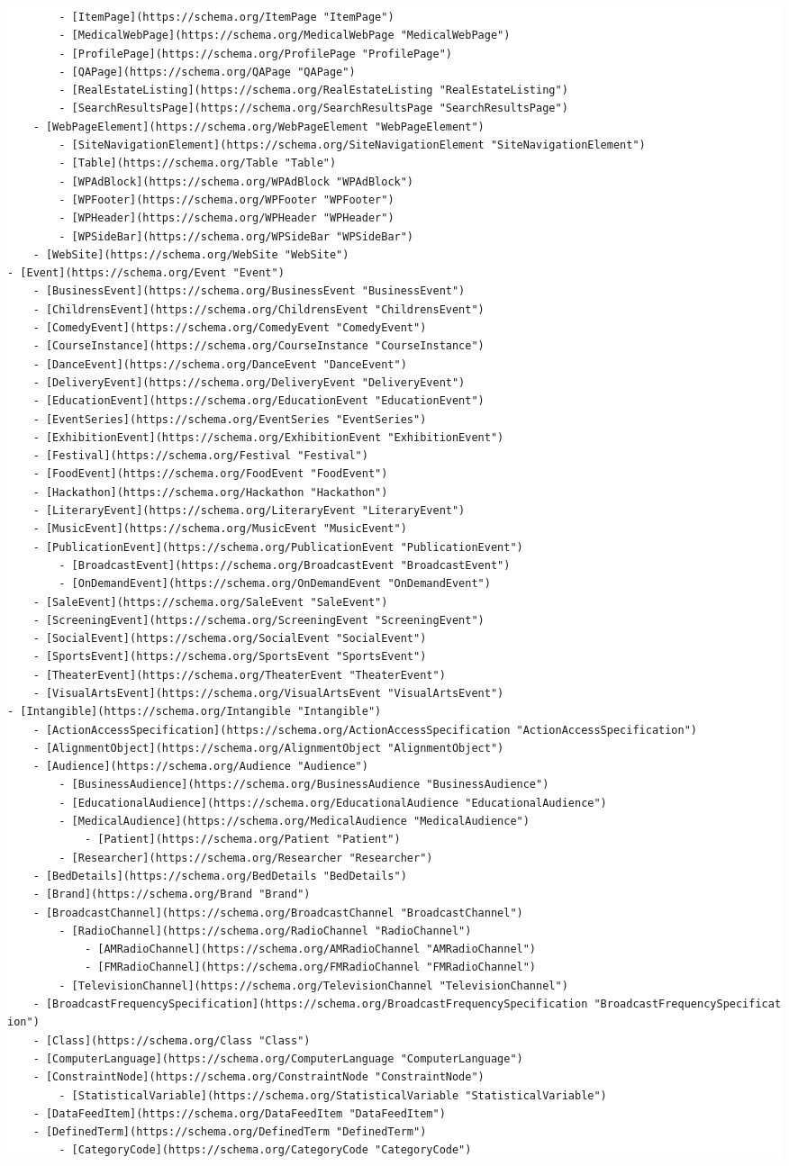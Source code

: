 			- [ItemPage](https://schema.org/ItemPage "ItemPage")
			- [MedicalWebPage](https://schema.org/MedicalWebPage "MedicalWebPage")
			- [ProfilePage](https://schema.org/ProfilePage "ProfilePage")
			- [QAPage](https://schema.org/QAPage "QAPage")
			- [RealEstateListing](https://schema.org/RealEstateListing "RealEstateListing")
			- [SearchResultsPage](https://schema.org/SearchResultsPage "SearchResultsPage")
		- [WebPageElement](https://schema.org/WebPageElement "WebPageElement")
			- [SiteNavigationElement](https://schema.org/SiteNavigationElement "SiteNavigationElement")
			- [Table](https://schema.org/Table "Table")
			- [WPAdBlock](https://schema.org/WPAdBlock "WPAdBlock")
			- [WPFooter](https://schema.org/WPFooter "WPFooter")
			- [WPHeader](https://schema.org/WPHeader "WPHeader")
			- [WPSideBar](https://schema.org/WPSideBar "WPSideBar")
		- [WebSite](https://schema.org/WebSite "WebSite")
	- [Event](https://schema.org/Event "Event")
		- [BusinessEvent](https://schema.org/BusinessEvent "BusinessEvent")
		- [ChildrensEvent](https://schema.org/ChildrensEvent "ChildrensEvent")
		- [ComedyEvent](https://schema.org/ComedyEvent "ComedyEvent")
		- [CourseInstance](https://schema.org/CourseInstance "CourseInstance")
		- [DanceEvent](https://schema.org/DanceEvent "DanceEvent")
		- [DeliveryEvent](https://schema.org/DeliveryEvent "DeliveryEvent")
		- [EducationEvent](https://schema.org/EducationEvent "EducationEvent")
		- [EventSeries](https://schema.org/EventSeries "EventSeries")
		- [ExhibitionEvent](https://schema.org/ExhibitionEvent "ExhibitionEvent")
		- [Festival](https://schema.org/Festival "Festival")
		- [FoodEvent](https://schema.org/FoodEvent "FoodEvent")
		- [Hackathon](https://schema.org/Hackathon "Hackathon")
		- [LiteraryEvent](https://schema.org/LiteraryEvent "LiteraryEvent")
		- [MusicEvent](https://schema.org/MusicEvent "MusicEvent")
		- [PublicationEvent](https://schema.org/PublicationEvent "PublicationEvent")
			- [BroadcastEvent](https://schema.org/BroadcastEvent "BroadcastEvent")
			- [OnDemandEvent](https://schema.org/OnDemandEvent "OnDemandEvent")
		- [SaleEvent](https://schema.org/SaleEvent "SaleEvent")
		- [ScreeningEvent](https://schema.org/ScreeningEvent "ScreeningEvent")
		- [SocialEvent](https://schema.org/SocialEvent "SocialEvent")
		- [SportsEvent](https://schema.org/SportsEvent "SportsEvent")
		- [TheaterEvent](https://schema.org/TheaterEvent "TheaterEvent")
		- [VisualArtsEvent](https://schema.org/VisualArtsEvent "VisualArtsEvent")
	- [Intangible](https://schema.org/Intangible "Intangible")
		- [ActionAccessSpecification](https://schema.org/ActionAccessSpecification "ActionAccessSpecification")
		- [AlignmentObject](https://schema.org/AlignmentObject "AlignmentObject")
		- [Audience](https://schema.org/Audience "Audience")
			- [BusinessAudience](https://schema.org/BusinessAudience "BusinessAudience")
			- [EducationalAudience](https://schema.org/EducationalAudience "EducationalAudience")
			- [MedicalAudience](https://schema.org/MedicalAudience "MedicalAudience")
				- [Patient](https://schema.org/Patient "Patient")
			- [Researcher](https://schema.org/Researcher "Researcher")
		- [BedDetails](https://schema.org/BedDetails "BedDetails")
		- [Brand](https://schema.org/Brand "Brand")
		- [BroadcastChannel](https://schema.org/BroadcastChannel "BroadcastChannel")
			- [RadioChannel](https://schema.org/RadioChannel "RadioChannel")
				- [AMRadioChannel](https://schema.org/AMRadioChannel "AMRadioChannel")
				- [FMRadioChannel](https://schema.org/FMRadioChannel "FMRadioChannel")
			- [TelevisionChannel](https://schema.org/TelevisionChannel "TelevisionChannel")
		- [BroadcastFrequencySpecification](https://schema.org/BroadcastFrequencySpecification "BroadcastFrequencySpecification")
		- [Class](https://schema.org/Class "Class")
		- [ComputerLanguage](https://schema.org/ComputerLanguage "ComputerLanguage")
		- [ConstraintNode](https://schema.org/ConstraintNode "ConstraintNode")
			- [StatisticalVariable](https://schema.org/StatisticalVariable "StatisticalVariable")
		- [DataFeedItem](https://schema.org/DataFeedItem "DataFeedItem")
		- [DefinedTerm](https://schema.org/DefinedTerm "DefinedTerm")
			- [CategoryCode](https://schema.org/CategoryCode "CategoryCode")